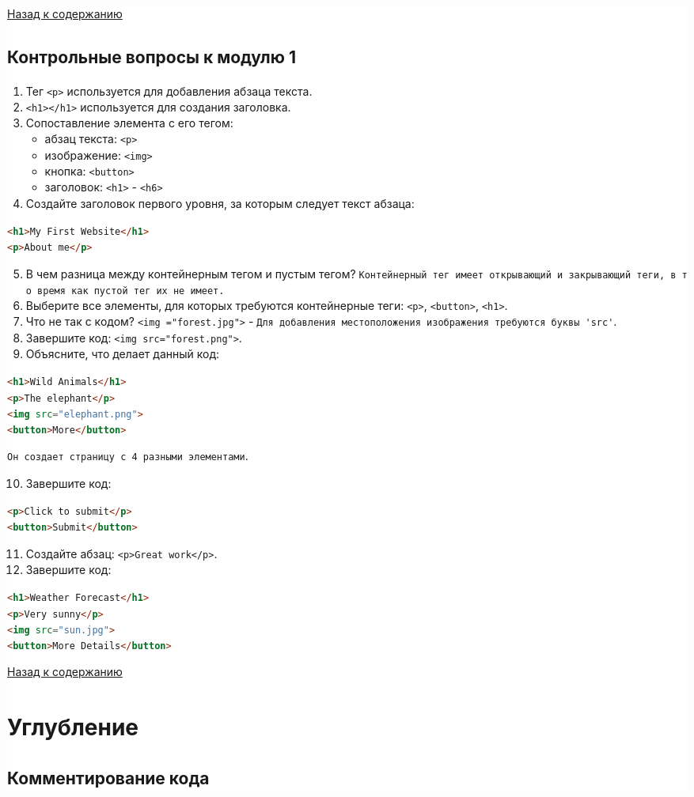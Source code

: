 [Назад к содержанию](#back)


<a name="exam1"></a>
Контрольные вопросы к модулю 1
---

1. Тег `<p>` используется для добавления абзаца текста.
2. `<h1></h1>` используется для создания заголовка.
3. Сопоставление элемента с его тегом:
    - абзац текста: `<p>`
    - изображение: `<img>`
    - кнопка: `<button>`
    - заголовок: `<h1>` - `<h6>`
4. Создайте заголовок первого уровня, за которым следует текст абзаца:
```html
<h1>My First Website</h1>
<p>About me</p>
```
5. В чем разница между контейнерным тегом и пустым тегом?
```Контейнерный тег имеет открывающий и закрывающий теги, в то время как пустой тег их не имеет.```
6. Выберите все элементы, для которых требуются контейнерные теги: `<p>`, `<button>`, `<h1>`.
7. Что не так с кодом? `<img ="forest.jpg">` - `Для добавления местоположения изображения требуются буквы 'src'`.
8. Завершите код:  `<img src="forest.png">`.
9. Объясните, что делает данный код:
```html
<h1>Wild Animals</h1>
<p>The elephant</p>
<img src="elephant.png">
<button>More</button>
```
`Он создает страницу с 4 разными элементами`.

10. Завершите код: 
```html
<p>Click to submit</p>
<button>Submit</button>
```
11. Создайте абзац: `<p>Great work</p>`.
12. Завершите код:
```html
<h1>Weather Forecast</h1>
<p>Very sunny</p>
<img src="sun.jpg">
<button>More Details</button>
```

[Назад к содержанию](#back)


<a name="deep"></a>
Углубление
===

<a name="comments"></a>
Комментирование кода
---
